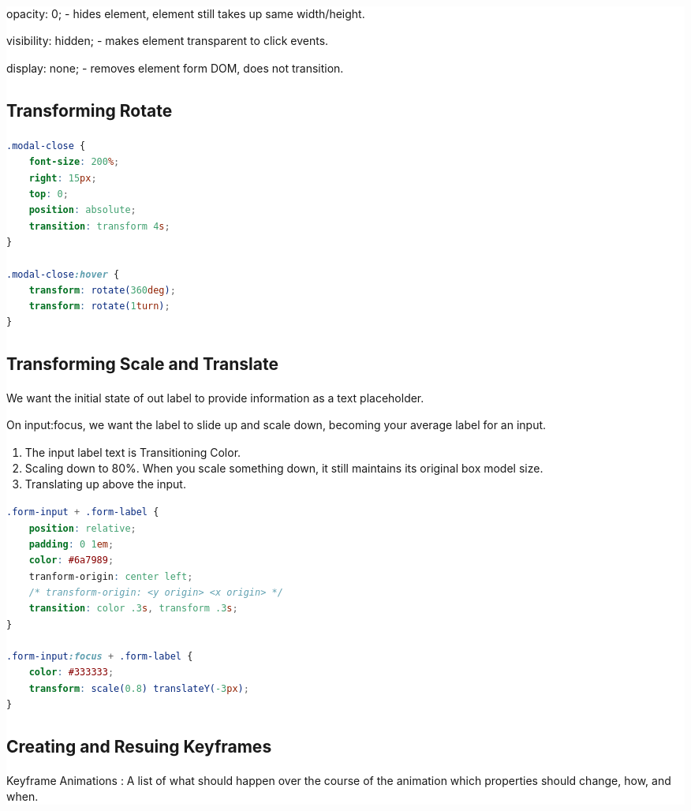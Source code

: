 opacity: 0; - hides element, element still takes up same width/height.

visibility: hidden; - makes element transparent to click events.

display: none; - removes element form DOM, does not transition.

## Transforming Rotate

```css
.modal-close {
    font-size: 200%;
    right: 15px;
    top: 0;
    position: absolute;
    transition: transform 4s;
}

.modal-close:hover {
    transform: rotate(360deg);
    transform: rotate(1turn);
}
```

## Transforming Scale and Translate

We want the initial state of out label to provide information as a text placeholder.

On input:focus, we want the label to slide up and scale down, becoming your average label for an input.

1. The input label text is Transitioning Color.
2. Scaling down to 80%. When you scale something down, it still maintains its original box model size.
3. Translating up above the input.

```css
.form-input + .form-label {
    position: relative;
    padding: 0 1em;
    color: #6a7989;
    tranform-origin: center left;
    /* transform-origin: <y origin> <x origin> */
    transition: color .3s, transform .3s;
}

.form-input:focus + .form-label {
    color: #333333;
    transform: scale(0.8) translateY(-3px);
}
```

## Creating and Resuing Keyframes

Keyframe Animations : A list of what should happen over the course of the animation which properties should change, how, and when.
